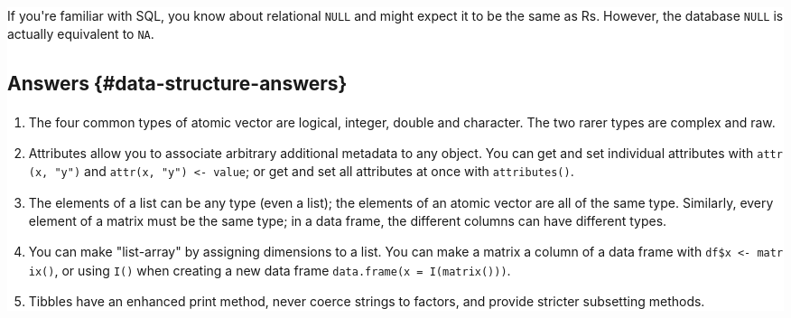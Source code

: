 [^identity]: Algebraically, this makes `NULL` the identity element under vector concatenation.



If you're familiar with SQL, you know about relational `NULL` and might expect it to be the same as Rs. However, the database `NULL` is actually equivalent to `NA`.

## Answers {#data-structure-answers}

1.  The four common types of atomic vector are logical, integer, double 
    and character. The two rarer types are complex and raw.
    
1.  Attributes allow you to associate arbitrary additional metadata to
    any object. You can get and set individual attributes with `attr(x, "y")`
    and `attr(x, "y") <- value`; or get and set all attributes at once with
    `attributes()`.

1.  The elements of a list can be any type (even a list); the elements of 
    an atomic vector are all of the same type. Similarly, every element of 
    a matrix must be the same type; in a data frame, the different columns 
    can have different types.
    
1.  You can make "list-array" by assigning dimensions to a list. You can
    make a matrix a column of a data frame with `df$x <- matrix()`, or
    using `I()` when creating a new data frame `data.frame(x = I(matrix()))`.

1.  Tibbles have an enhanced print method, never coerce strings to factors,
    and provide stricter subsetting methods.


[^node]: Collectively, all other data types are known as the "node" data types, and includes things like functions and environments. This is a highly technical term used in only a few places. The place where you're most likely to encounter it is the output of `gc()`: the "N" in `Ncells` stands for nodes, and the "V" in `Vcells` stands for vectors.
[^generic-vectors]: A few places in R's documentation call lists generic vectors to emphasise their difference from atomic vectors.
[^numeric]: This is a slight simplification as R does not use "numeric" consistently, which we'll come back to in Section \@ref(numeric-type).
[^L-suffix]: `L` is not intuitive, and you might wonder where it comes from. At the time `L` was added to R, R's integer type was equivalent to a long integer in C, and C code could use a suffix of `l` or `L` to force a number to be a long integer. It was decided that `l` was too visually similar to `i` (used for complex numbers in R), leaving `L`.
[^scalar]: Technically, the R language does not possess scalars, and everything that looks like a scalar is actually a vector of length one. This however, is mainly a theoretical distinction, and blurring the distinction between scalar and length-1 vector is unlikely to harm your code.
[^pairlist]: The reality is a little more complicated: attributes are actually stored in pairlists. Pairlists are functionally indistinguishable from lists, but are profoundly different under the hood, and you'll learn more about them in Section \@ref(pairlists). 
[^tidyverse-factors]: The tidyverse never automatically coerce characters to factor, and provides the forcats [@forcats] package specifically for working with factors.
[^tidyverse-datetimes]: The tidyverse provides the lubridate [@lubridate] package for working with date-times. It provides a number of convenient helpers all which work with the base POSIXct type.
[^rownames]: Row names are one of the most surprisingly complex data structures in R, because they've been a persistent performance issue over many years. The most straightforward representations are character or integer vectors, with one element for each row. There's also a compact representation for "automatic" row names (consecutive integers), created by `.set_row_names()`. R 3.5 has a special way of deferring integer to character conversions specifically to speed up `lm()`; see <https://svn.r-project.org/R/branches/ALTREP/ALTREP.html#deferred_string_conversions> for details.
[^row.names]: Technically, you are encouraged to use `row.names()`, not `rownames()` with data frames, but this distinction is rarely important.